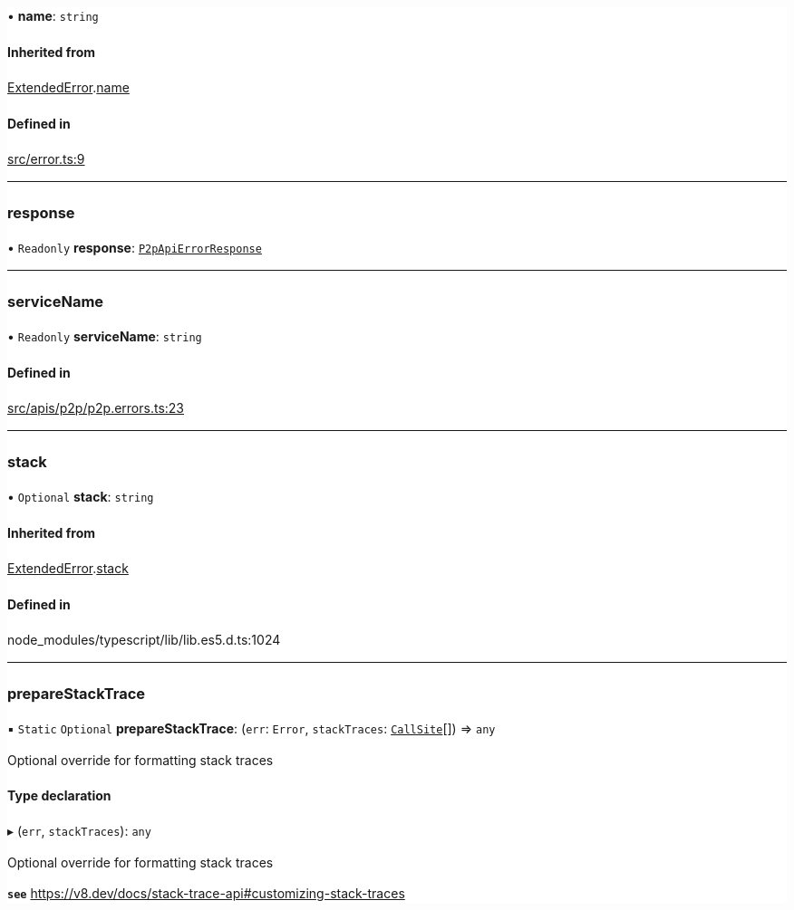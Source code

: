 • **name**: `string`

#### Inherited from

[ExtendedError](internal_.ExtendedError.md).[name](internal_.ExtendedError.md#name)

#### Defined in

[src/error.ts:9](https://github.com/AlexXanderGrib/node-qiwi-sdk/blob/16c3ee8/src/error.ts#L9)

___

### response

• `Readonly` **response**: [`P2pApiErrorResponse`](../modules/QIWI.md#p2papierrorresponse)

___

### serviceName

• `Readonly` **serviceName**: `string`

#### Defined in

[src/apis/p2p/p2p.errors.ts:23](https://github.com/AlexXanderGrib/node-qiwi-sdk/blob/16c3ee8/src/apis/p2p/p2p.errors.ts#L23)

___

### stack

• `Optional` **stack**: `string`

#### Inherited from

[ExtendedError](internal_.ExtendedError.md).[stack](internal_.ExtendedError.md#stack)

#### Defined in

node_modules/typescript/lib/lib.es5.d.ts:1024

___

### prepareStackTrace

▪ `Static` `Optional` **prepareStackTrace**: (`err`: `Error`, `stackTraces`: [`CallSite`](../interfaces/internal_.CallSite.md)[]) => `any`

Optional override for formatting stack traces

#### Type declaration

▸ (`err`, `stackTraces`): `any`

Optional override for formatting stack traces

**`see`** https://v8.dev/docs/stack-trace-api#customizing-stack-traces
